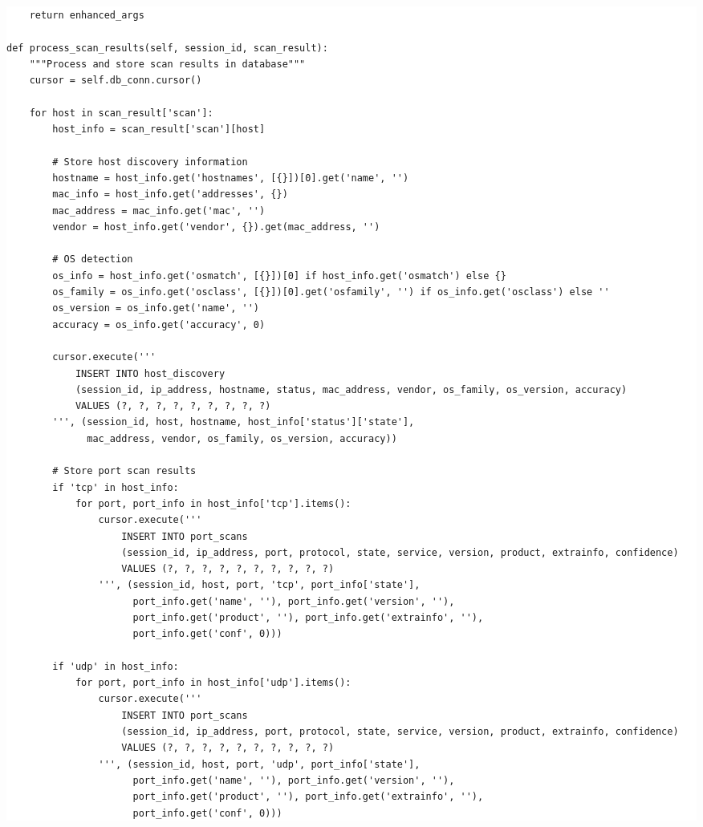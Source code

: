         return enhanced_args

    def process_scan_results(self, session_id, scan_result):
        """Process and store scan results in database"""
        cursor = self.db_conn.cursor()

        for host in scan_result['scan']:
            host_info = scan_result['scan'][host]

            # Store host discovery information
            hostname = host_info.get('hostnames', [{}])[0].get('name', '')
            mac_info = host_info.get('addresses', {})
            mac_address = mac_info.get('mac', '')
            vendor = host_info.get('vendor', {}).get(mac_address, '')

            # OS detection
            os_info = host_info.get('osmatch', [{}])[0] if host_info.get('osmatch') else {}
            os_family = os_info.get('osclass', [{}])[0].get('osfamily', '') if os_info.get('osclass') else ''
            os_version = os_info.get('name', '')
            accuracy = os_info.get('accuracy', 0)

            cursor.execute('''
                INSERT INTO host_discovery
                (session_id, ip_address, hostname, status, mac_address, vendor, os_family, os_version, accuracy)
                VALUES (?, ?, ?, ?, ?, ?, ?, ?, ?)
            ''', (session_id, host, hostname, host_info['status']['state'],
                  mac_address, vendor, os_family, os_version, accuracy))

            # Store port scan results
            if 'tcp' in host_info:
                for port, port_info in host_info['tcp'].items():
                    cursor.execute('''
                        INSERT INTO port_scans
                        (session_id, ip_address, port, protocol, state, service, version, product, extrainfo, confidence)
                        VALUES (?, ?, ?, ?, ?, ?, ?, ?, ?, ?)
                    ''', (session_id, host, port, 'tcp', port_info['state'],
                          port_info.get('name', ''), port_info.get('version', ''),
                          port_info.get('product', ''), port_info.get('extrainfo', ''),
                          port_info.get('conf', 0)))

            if 'udp' in host_info:
                for port, port_info in host_info['udp'].items():
                    cursor.execute('''
                        INSERT INTO port_scans
                        (session_id, ip_address, port, protocol, state, service, version, product, extrainfo, confidence)
                        VALUES (?, ?, ?, ?, ?, ?, ?, ?, ?, ?)
                    ''', (session_id, host, port, 'udp', port_info['state'],
                          port_info.get('name', ''), port_info.get('version', ''),
                          port_info.get('product', ''), port_info.get('extrainfo', ''),
                          port_info.get('conf', 0)))
